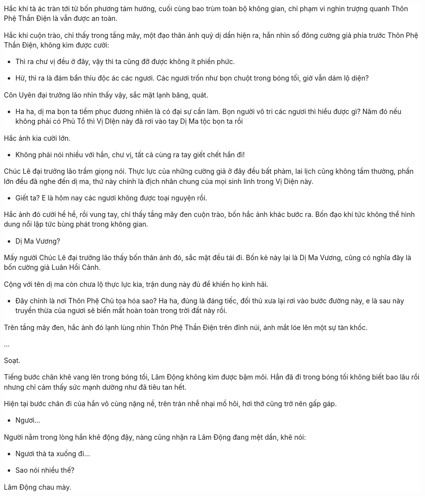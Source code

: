 Hắc khí tà ác tràn tới từ bốn phương tám hướng, cuối cùng bao trùm toàn bộ không gian, chỉ phạm vi nghìn trượng quanh Thôn Phệ Thần Điện là vẫn được an toàn.

Hắc khí cuộn trào, chỉ thấy trong tầng mây, một đạo thân ảnh quỷ dị dần hiện ra, hắn nhìn số đông cường giả phía trước Thôn Phệ Thần Điện, không kìm được cười:

- Thì ra chư vị đều ở đây, vậy thì ta cũng đỡ được không ít phiền phức.

- Hừ, thì ra là đám bẩn thỉu độc ác các ngươi. Các ngươi trốn như bọn chuột trong bóng tối, giờ vẫn dám lộ diện?

Côn Uyên đại trưởng lão nhìn thấy vậy, sắc mặt lạnh băng, quát.

- Ha ha, dị ma bọn ta tiềm phục đương nhiên là có đại sự cần làm. Bọn người vô tri các ngươi thì hiểu được gì? Năm đó nếu không phải có Phủ Tổ thì Vị DIện này đã rơi vào tay Dị Ma tộc bọn ta rồi

Hắc ảnh kia cười lớn.

- Không phải nói nhiều với hắn, chư vị, tất cả cùng ra tay giết chết hắn đi!

Chúc Lê đại trưởng lão trầm giọng nói. Thực lực của những cường giả ở đây đều bất phàm, lai lịch cũng không tầm thường, phần lớn đều đã nghe đến dị ma, thứ này chính là địch nhân chung của mọi sinh linh trong Vị Diện này.

- Giết ta? E là hôm nay các ngươi không được toại nguyện rồi.

Hắc ảnh đó cười hề hề, rồi vung tay, chỉ thấy tầng mây đen cuộn trào, bốn hắc ảnh khác bước ra. Bốn đạo khí tức không thể hình dung nổi lập tức bùng phát trong không gian.

- Dị Ma Vương?

Mấy người Chúc Lê đại trưởng lão thấy bốn thân ảnh đó, sắc mặt đều tái đi. Bốn kẻ này lại là Dị Ma Vương, cũng có nghĩa đây là bốn cường giả Luân Hồi Cảnh.

Cộng với tên dị ma còn chưa lộ thực lực kia, trận dung này đủ để khiến họ kinh hãi.

- Đây chính là nơi Thôn Phệ Chủ tọa hóa sao? Ha ha, đúng là đáng tiếc, đối thủ xưa lại rơi vào bước đường này, e là sau này truyền thừa của ngươi sẽ biến mất hoàn toàn trong trời đất này rồi.

Trên tầng mây đen, hắc ảnh đó lạnh lùng nhìn Thôn Phệ Thần Điện trên đỉnh núi, ánh mắt lóe lên một sự tàn khốc.

…

Soạt.

Tiếng bước chân khẽ vang lên trong bóng tối, Lâm Động không kìm được bặm môi. Hắn đã đi trong bóng tối không biết bao lâu rồi nhưng chỉ cảm thấy sức mạnh dường như đã tiêu tan hết.

Hiện tại bước chân đi của hắn vô cùng nặng nề, trên trán nhễ nhại mồ hôi, hơi thở cũng trở nên gấp gáp.

- Ngươi…

Người nằm trong lòng hắn khẽ động đậy, nàng cũng nhận ra Lâm Động đang mệt dần, khẽ nói:

- Ngươi thả ta xuống đi…

- Sao nói nhiều thế?

Lâm Động chau mày.
